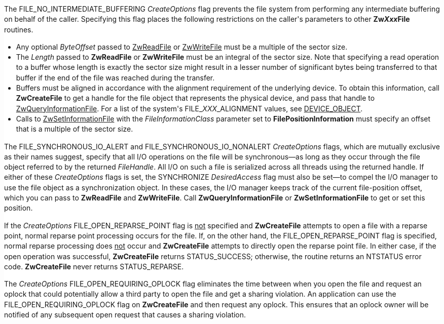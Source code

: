 The FILE_NO_INTERMEDIATE_BUFFERING <i>CreateOptions</i> flag prevents the file system from performing any intermediate buffering on behalf of the caller. Specifying this flag places the following restrictions on the caller's parameters to other <b>Zw<i>Xxx</i>File</b> routines.

<ul>
<li>
Any optional <i>ByteOffset</i> passed to <a href="https://msdn.microsoft.com/library/windows/hardware/ff567072">ZwReadFile</a> or <a href="https://msdn.microsoft.com/library/windows/hardware/ff567121">ZwWriteFile</a> must be a multiple of the sector size.

</li>
<li>
The <i>Length</i> passed to <b>ZwReadFile</b> or <b>ZwWriteFile</b> must be an integral of the sector size. Note that specifying a read operation to a buffer whose length is exactly the sector size might result in a lesser number of significant bytes being transferred to that buffer if the end of the file was reached during the transfer.

</li>
<li>
Buffers must be aligned in accordance with the alignment requirement of the underlying device. To obtain this information, call <b>ZwCreateFile</b> to get a handle for the file object that represents the physical device, and pass that handle to <a href="https://msdn.microsoft.com/library/windows/hardware/ff567052">ZwQueryInformationFile</a>. For a list of the system's FILE_<i>XXX</i>_ALIGNMENT values, see <a href="https://msdn.microsoft.com/library/windows/hardware/ff543147">DEVICE_OBJECT</a>.

</li>
<li>
Calls to <a href="https://msdn.microsoft.com/library/windows/hardware/ff567096">ZwSetInformationFile</a> with the <i>FileInformationClass</i> parameter set to <b>FilePositionInformation</b> must specify an offset that is a multiple of the sector size.

</li>
</ul>
The FILE_SYNCHRONOUS_IO_ALERT and FILE_SYNCHRONOUS_IO_NONALERT <i>CreateOptions</i> flags, which are mutually exclusive as their names suggest, specify that all I/O operations on the file will be synchronous—as long as they occur through the file object referred to by the returned <i>FileHandle</i>. All I/O on such a file is serialized across all threads using the returned handle. If either of these <i>CreateOptions</i> flags is set, the SYNCHRONIZE <i>DesiredAccess</i> flag must also be set—to compel the I/O manager to use the file object as a synchronization object. In these cases, the I/O manager keeps track of the current file-position offset, which you can pass to <b>ZwReadFile</b> and <b>ZwWriteFile</b>. Call <b>ZwQueryInformationFile</b> or <b>ZwSetInformationFile</b> to get or set this position.

If the <i>CreateOptions</i> FILE_OPEN_REPARSE_POINT flag is <u>not</u> specified and <b>ZwCreateFile</b> attempts to open a file with a reparse point, normal reparse point processing occurs for the file. If, on the other hand, the FILE_OPEN_REPARSE_POINT flag is specified, normal reparse processing does <u>not</u> occur and <b>ZwCreateFile</b> attempts to directly open the reparse point file. In either case, if the open operation was successful, <b>ZwCreateFile</b> returns STATUS_SUCCESS; otherwise, the routine returns an NTSTATUS error code. <b>ZwCreateFile</b> never returns STATUS_REPARSE.

The <i>CreateOptions</i> FILE_OPEN_REQUIRING_OPLOCK flag eliminates the time between when you open the file and request an oplock that could potentially allow a third party to open the file and get a sharing violation. An application can use the FILE_OPEN_REQUIRING_OPLOCK flag on <b>ZwCreateFile</b> and then request any oplock. This ensures that an oplock owner will be notified of any subsequent open request that causes a sharing violation.
